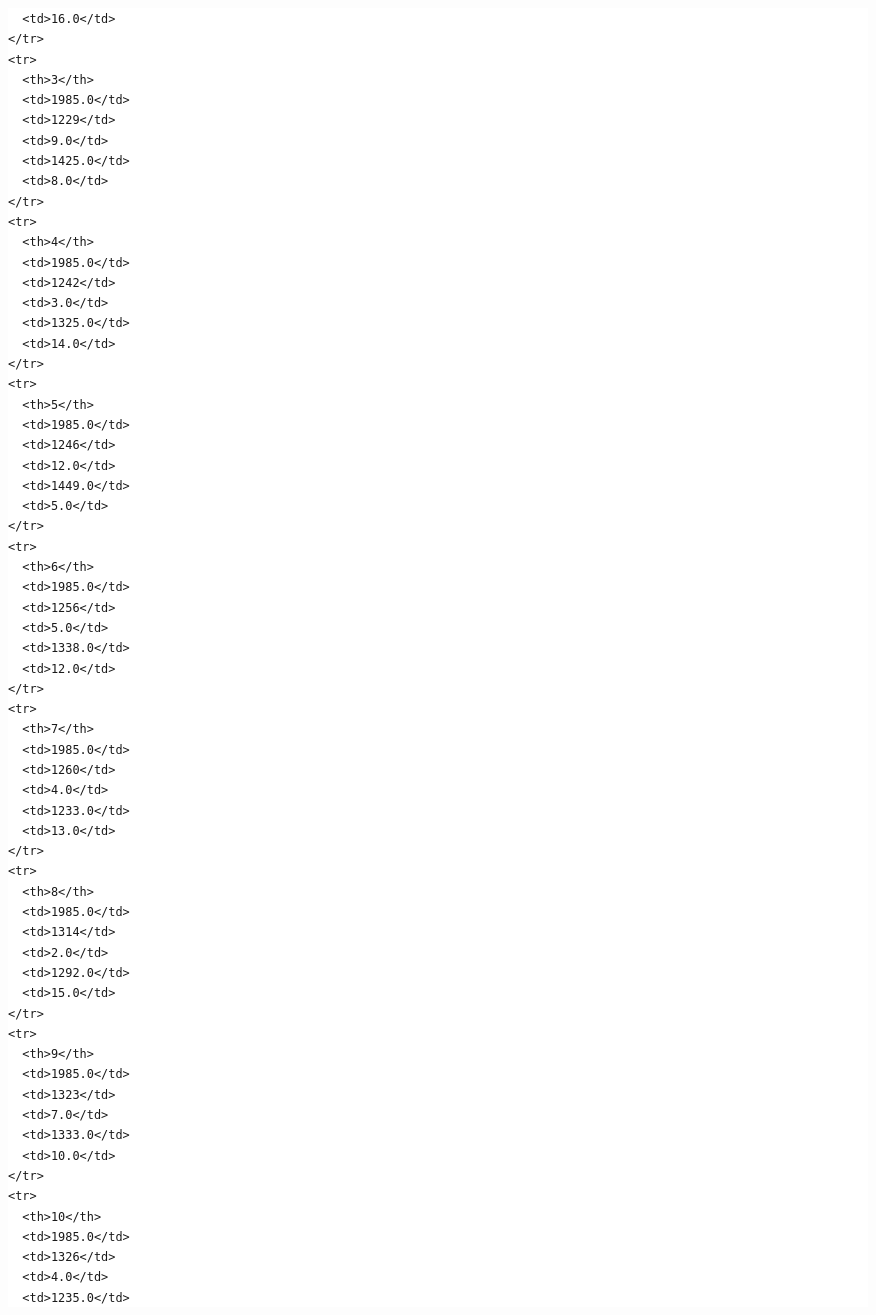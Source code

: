       <td>16.0</td>
    </tr>
    <tr>
      <th>3</th>
      <td>1985.0</td>
      <td>1229</td>
      <td>9.0</td>
      <td>1425.0</td>
      <td>8.0</td>
    </tr>
    <tr>
      <th>4</th>
      <td>1985.0</td>
      <td>1242</td>
      <td>3.0</td>
      <td>1325.0</td>
      <td>14.0</td>
    </tr>
    <tr>
      <th>5</th>
      <td>1985.0</td>
      <td>1246</td>
      <td>12.0</td>
      <td>1449.0</td>
      <td>5.0</td>
    </tr>
    <tr>
      <th>6</th>
      <td>1985.0</td>
      <td>1256</td>
      <td>5.0</td>
      <td>1338.0</td>
      <td>12.0</td>
    </tr>
    <tr>
      <th>7</th>
      <td>1985.0</td>
      <td>1260</td>
      <td>4.0</td>
      <td>1233.0</td>
      <td>13.0</td>
    </tr>
    <tr>
      <th>8</th>
      <td>1985.0</td>
      <td>1314</td>
      <td>2.0</td>
      <td>1292.0</td>
      <td>15.0</td>
    </tr>
    <tr>
      <th>9</th>
      <td>1985.0</td>
      <td>1323</td>
      <td>7.0</td>
      <td>1333.0</td>
      <td>10.0</td>
    </tr>
    <tr>
      <th>10</th>
      <td>1985.0</td>
      <td>1326</td>
      <td>4.0</td>
      <td>1235.0</td>